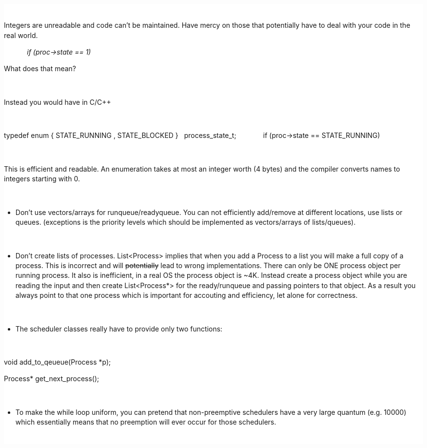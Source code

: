 &nbsp;

Integers are unreadable and code can’t be maintained. Have mercy on those that potentially have to deal with your code in the real world.

<em>&nbsp;&nbsp;&nbsp;&nbsp;&nbsp;&nbsp;&nbsp;&nbsp;&nbsp;&nbsp;&nbsp; if (proc-&gt;state == 1)&nbsp;&nbsp; </em>

What does that mean?

&nbsp;

Instead you would have in C/C++

&nbsp;

typedef enum { STATE_RUNNING , STATE_BLOCKED }&nbsp;&nbsp; process_state_t;&nbsp;&nbsp;&nbsp;&nbsp;&nbsp;&nbsp;&nbsp;&nbsp;&nbsp;&nbsp;&nbsp;&nbsp;&nbsp; if (proc-&gt;state == STATE_RUNNING)

&nbsp;

This is efficient and readable. An enumeration takes at most an integer worth (4 bytes) and the compiler converts names to integers starting with 0.

&nbsp;

<ul>
<li>Don’t use vectors/arrays for runqueue/readyqueue. You can not efficiently add/remove at different locations, use lists or queues. (exceptions is the priority levels which should be implemented as vectors/arrays of lists/queues).</li>
</ul>
&nbsp;

<ul>
<li>Don’t create lists of processes. List&lt;Process&gt; implies that when you add a Process to a list you will make a full copy of a process. This is incorrect and will <span style="text-decoration: line-through;">potentially</span> lead to wrong implementations. There can only be ONE process object per running process. It also is inefficient, in a real OS the process object is ~4K. Instead create a process object while you are reading the input and then create List&lt;Process*&gt; for the ready/runqueue and passing pointers to that object. As a result you always point to that one process which is important for accouting and efficiency, let alone for correctness.</li>
</ul>
&nbsp;

<ul>
<li>The scheduler classes really have to provide only two functions:</li>
</ul>
&nbsp;

void add_to_qeueue(Process *p);

Process* get_next_process();

&nbsp;

<ul>
<li>To make the while loop uniform, you can pretend that non-preemptive schedulers have a very large quantum (e.g. 10000) which essentially means that no preemption will ever occur for those schedulers.</li>
</ul>
&nbsp;
